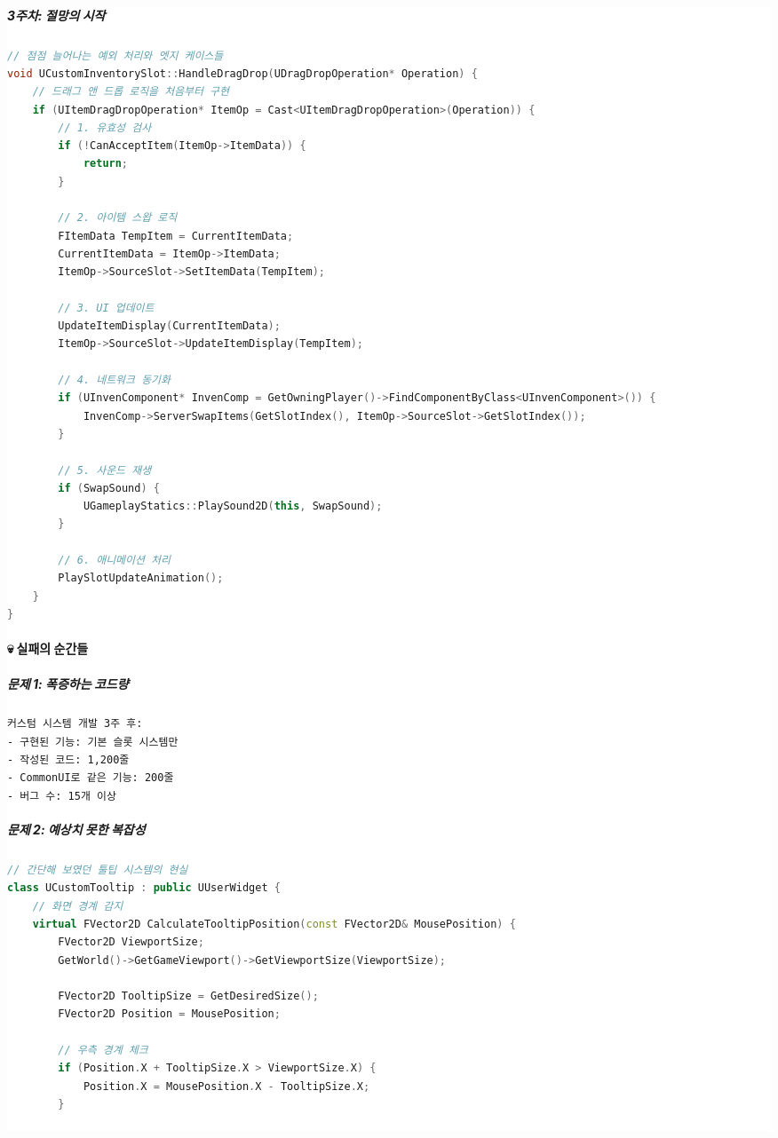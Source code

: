 ##### **3주차: 절망의 시작**
```cpp
// 점점 늘어나는 예외 처리와 엣지 케이스들
void UCustomInventorySlot::HandleDragDrop(UDragDropOperation* Operation) {
    // 드래그 앤 드롭 로직을 처음부터 구현
    if (UItemDragDropOperation* ItemOp = Cast<UItemDragDropOperation>(Operation)) {
        // 1. 유효성 검사
        if (!CanAcceptItem(ItemOp->ItemData)) {
            return;
        }
        
        // 2. 아이템 스왑 로직
        FItemData TempItem = CurrentItemData;
        CurrentItemData = ItemOp->ItemData;
        ItemOp->SourceSlot->SetItemData(TempItem);
        
        // 3. UI 업데이트
        UpdateItemDisplay(CurrentItemData);
        ItemOp->SourceSlot->UpdateItemDisplay(TempItem);
        
        // 4. 네트워크 동기화
        if (UInvenComponent* InvenComp = GetOwningPlayer()->FindComponentByClass<UInvenComponent>()) {
            InvenComp->ServerSwapItems(GetSlotIndex(), ItemOp->SourceSlot->GetSlotIndex());
        }
        
        // 5. 사운드 재생
        if (SwapSound) {
            UGameplayStatics::PlaySound2D(this, SwapSound);
        }
        
        // 6. 애니메이션 처리
        PlaySlotUpdateAnimation();
    }
}
```

#### **💀 실패의 순간들**

##### **문제 1: 폭증하는 코드량**
```
커스텀 시스템 개발 3주 후:
- 구현된 기능: 기본 슬롯 시스템만
- 작성된 코드: 1,200줄
- CommonUI로 같은 기능: 200줄
- 버그 수: 15개 이상
```

##### **문제 2: 예상치 못한 복잡성**
```cpp
// 간단해 보였던 툴팁 시스템의 현실
class UCustomTooltip : public UUserWidget {
    // 화면 경계 감지
    virtual FVector2D CalculateTooltipPosition(const FVector2D& MousePosition) {
        FVector2D ViewportSize;
        GetWorld()->GetGameViewport()->GetViewportSize(ViewportSize);
        
        FVector2D TooltipSize = GetDesiredSize();
        FVector2D Position = MousePosition;
        
        // 우측 경계 체크
        if (Position.X + TooltipSize.X > ViewportSize.X) {
            Position.X = MousePosition.X - TooltipSize.X;
        }
        
```